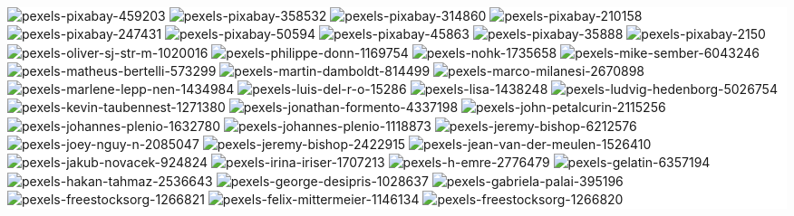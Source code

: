 <img src="https://i.ibb.co/SRNXnT0/pexels-pixabay-459203.jpg" alt="pexels-pixabay-459203" border="0">
<img src="https://i.ibb.co/1Zrv9fs/pexels-pixabay-358532.jpg" alt="pexels-pixabay-358532" border="0">
<img src="https://i.ibb.co/RbhrN30/pexels-pixabay-314860.jpg" alt="pexels-pixabay-314860" border="0">
<img src="https://i.ibb.co/tqpFzYk/pexels-pixabay-210158.jpg" alt="pexels-pixabay-210158" border="0">
<img src="https://i.ibb.co/x5762G1/pexels-pixabay-247431.jpg" alt="pexels-pixabay-247431" border="0">
<img src="https://i.ibb.co/gyFR8WD/pexels-pixabay-50594.jpg" alt="pexels-pixabay-50594" border="0">
<img src="https://i.ibb.co/M8F4nTf/pexels-pixabay-45863.jpg" alt="pexels-pixabay-45863" border="0">
<img src="https://i.ibb.co/4NchqrK/pexels-pixabay-35888.jpg" alt="pexels-pixabay-35888" border="0">
<img src="https://i.ibb.co/jM48TZR/pexels-pixabay-2150.jpg" alt="pexels-pixabay-2150" border="0">
<img src="https://i.ibb.co/c8PJWBJ/pexels-oliver-sj-str-m-1020016.jpg" alt="pexels-oliver-sj-str-m-1020016" border="0">
<img src="https://i.ibb.co/XtdKLPg/pexels-philippe-donn-1169754.jpg" alt="pexels-philippe-donn-1169754" border="0">
<img src="https://i.ibb.co/Js0v9SS/pexels-nohk-1735658.jpg" alt="pexels-nohk-1735658" border="0">
<img src="https://i.ibb.co/qkhcJp8/pexels-mike-sember-6043246.jpg" alt="pexels-mike-sember-6043246" border="0">
<img src="https://i.ibb.co/wgpzjRX/pexels-matheus-bertelli-573299.jpg" alt="pexels-matheus-bertelli-573299" border="0">
<img src="https://i.ibb.co/mzW7hM2/pexels-martin-damboldt-814499.jpg" alt="pexels-martin-damboldt-814499" border="0">
<img src="https://i.ibb.co/TY9qkqH/pexels-marco-milanesi-2670898.jpg" alt="pexels-marco-milanesi-2670898" border="0">
<img src="https://i.ibb.co/bsGmjpC/pexels-marlene-lepp-nen-1434984.jpg" alt="pexels-marlene-lepp-nen-1434984" border="0">
<img src="https://i.ibb.co/p16S66v/pexels-luis-del-r-o-15286.jpg" alt="pexels-luis-del-r-o-15286" border="0">
<img src="https://i.ibb.co/HhPHgRN/pexels-lisa-1438248.jpg" alt="pexels-lisa-1438248" border="0">
<img src="https://i.ibb.co/Zh4GFBw/pexels-ludvig-hedenborg-5026754.jpg" alt="pexels-ludvig-hedenborg-5026754" border="0">
<img src="https://i.ibb.co/xGVswjj/pexels-kevin-taubennest-1271380.jpg" alt="pexels-kevin-taubennest-1271380" border="0">
<img src="https://i.ibb.co/xfRV1cG/pexels-jonathan-formento-4337198.jpg" alt="pexels-jonathan-formento-4337198" border="0">
<img src="https://i.ibb.co/DKf959f/pexels-john-petalcurin-2115256.jpg" alt="pexels-john-petalcurin-2115256" border="0">
<img src="https://i.ibb.co/HByzp1y/pexels-johannes-plenio-1632780.jpg" alt="pexels-johannes-plenio-1632780" border="0">
<img src="https://i.ibb.co/KXVYGQh/pexels-johannes-plenio-1118873.jpg" alt="pexels-johannes-plenio-1118873" border="0">
<img src="https://i.ibb.co/KKGRGkY/pexels-jeremy-bishop-6212576.jpg" alt="pexels-jeremy-bishop-6212576" border="0">
<img src="https://i.ibb.co/QFSDkg9/pexels-joey-nguy-n-2085047.jpg" alt="pexels-joey-nguy-n-2085047" border="0">
<img src="https://i.ibb.co/4RPBd6n/pexels-jeremy-bishop-2422915.jpg" alt="pexels-jeremy-bishop-2422915" border="0">
<img src="https://i.ibb.co/yy9v3Mr/pexels-jean-van-der-meulen-1526410.jpg" alt="pexels-jean-van-der-meulen-1526410" border="0">
<img src="https://i.ibb.co/mFwCNth/pexels-jakub-novacek-924824.jpg" alt="pexels-jakub-novacek-924824" border="0">
<img src="https://i.ibb.co/2MHJP9X/pexels-irina-iriser-1707213.jpg" alt="pexels-irina-iriser-1707213" border="0">
<img src="https://i.ibb.co/1GXz89Y/pexels-h-emre-2776479.jpg" alt="pexels-h-emre-2776479" border="0">
<img src="https://i.ibb.co/KFJthry/pexels-gelatin-6357194.jpg" alt="pexels-gelatin-6357194" border="0">
<img src="https://i.ibb.co/CB9pbvL/pexels-hakan-tahmaz-2536643.jpg" alt="pexels-hakan-tahmaz-2536643" border="0">
<img src="https://i.ibb.co/DVbt7Xc/pexels-george-desipris-1028637.jpg" alt="pexels-george-desipris-1028637" border="0">
<img src="https://i.ibb.co/5W3y7qN/pexels-gabriela-palai-395196.jpg" alt="pexels-gabriela-palai-395196" border="0">
<img src="https://i.ibb.co/QfwKb1L/pexels-freestocksorg-1266821.jpg" alt="pexels-freestocksorg-1266821" border="0">
<img src="https://i.ibb.co/KyfnbPy/pexels-felix-mittermeier-1146134.jpg" alt="pexels-felix-mittermeier-1146134" border="0">
<img src="https://i.ibb.co/c3GbLb6/pexels-freestocksorg-1266820.jpg" alt="pexels-freestocksorg-1266820" border="0">